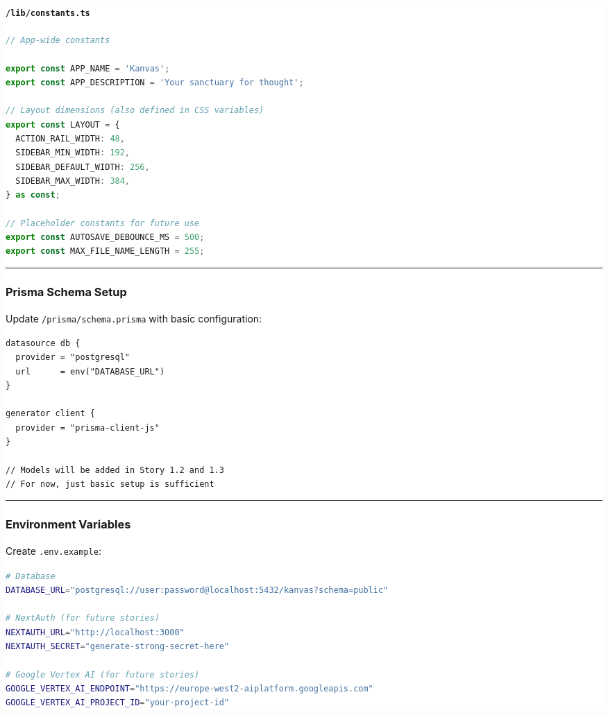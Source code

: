 
#### `/lib/constants.ts`

```typescript
// App-wide constants

export const APP_NAME = 'Kanvas';
export const APP_DESCRIPTION = 'Your sanctuary for thought';

// Layout dimensions (also defined in CSS variables)
export const LAYOUT = {
  ACTION_RAIL_WIDTH: 48,
  SIDEBAR_MIN_WIDTH: 192,
  SIDEBAR_DEFAULT_WIDTH: 256,
  SIDEBAR_MAX_WIDTH: 384,
} as const;

// Placeholder constants for future use
export const AUTOSAVE_DEBOUNCE_MS = 500;
export const MAX_FILE_NAME_LENGTH = 255;
```

---

### Prisma Schema Setup

Update `/prisma/schema.prisma` with basic configuration:

```prisma
datasource db {
  provider = "postgresql"
  url      = env("DATABASE_URL")
}

generator client {
  provider = "prisma-client-js"
}

// Models will be added in Story 1.2 and 1.3
// For now, just basic setup is sufficient
```

---

### Environment Variables

Create `.env.example`:

```bash
# Database
DATABASE_URL="postgresql://user:password@localhost:5432/kanvas?schema=public"

# NextAuth (for future stories)
NEXTAUTH_URL="http://localhost:3000"
NEXTAUTH_SECRET="generate-strong-secret-here"

# Google Vertex AI (for future stories)
GOOGLE_VERTEX_AI_ENDPOINT="https://europe-west2-aiplatform.googleapis.com"
GOOGLE_VERTEX_AI_PROJECT_ID="your-project-id"
```

